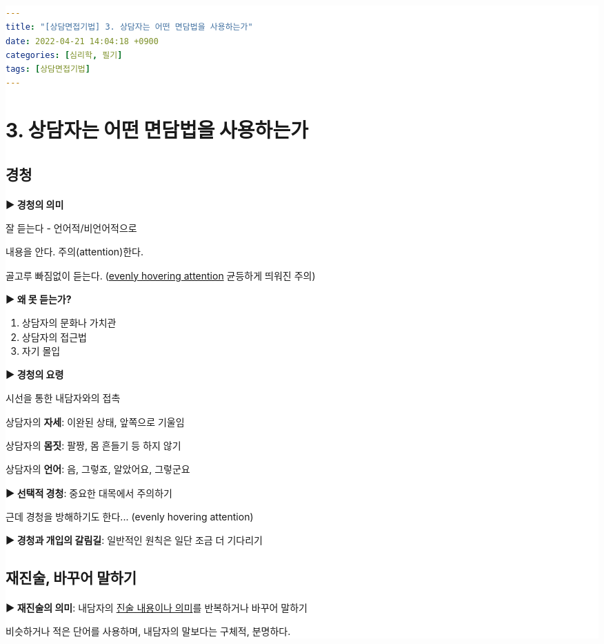 ```yaml
---
title: "[상담면접기법] 3. 상담자는 어떤 면담법을 사용하는가"
date: 2022-04-21 14:04:18 +0900
categories: [심리학, 필기]
tags: [상담면접기법]
---
```


# 3. 상담자는 어떤 면담법을 사용하는가

## 경청

**▶ 경청의 의미**

잘 듣는다 - 언어적/비언어적으로

내용을 안다. 주의(attention)한다.

골고루 빠짐없이 듣는다. (<u>evenly hovering attention</u> 균등하게 띄워진 주의)



**▶ 왜 못 듣는가?**

1. 상담자의 문화나 가치관
2. 상담자의 접근법
3. 자기 몰입



**▶ 경청의 요령**

시선을 통한 내담자와의 접촉

상담자의 **자세**: 이완된 상태, 앞쪽으로 기울임

상담자의 **몸짓**: 팔짱, 몸 흔들기 등 하지 않기

상담자의 **언어**: 음, 그렇죠, 알았어요, 그렇군요



**▶ 선택적 경청**: 중요한 대목에서 주의하기

근데 경청을 방해하기도 한다... (evenly hovering attention)



**▶ 경청과 개입의 갈림길**: 일반적인 원칙은 일단 조금 더 기다리기







## 재진술, 바꾸어 말하기

**▶ 재진술의 의미**: 내담자의 <u>진술 내용이나 의미</u>를 반복하거나 바꾸어 말하기

비슷하거나 적은 단어를 사용하며, 내담자의 말보다는 구체적, 분명하다.
